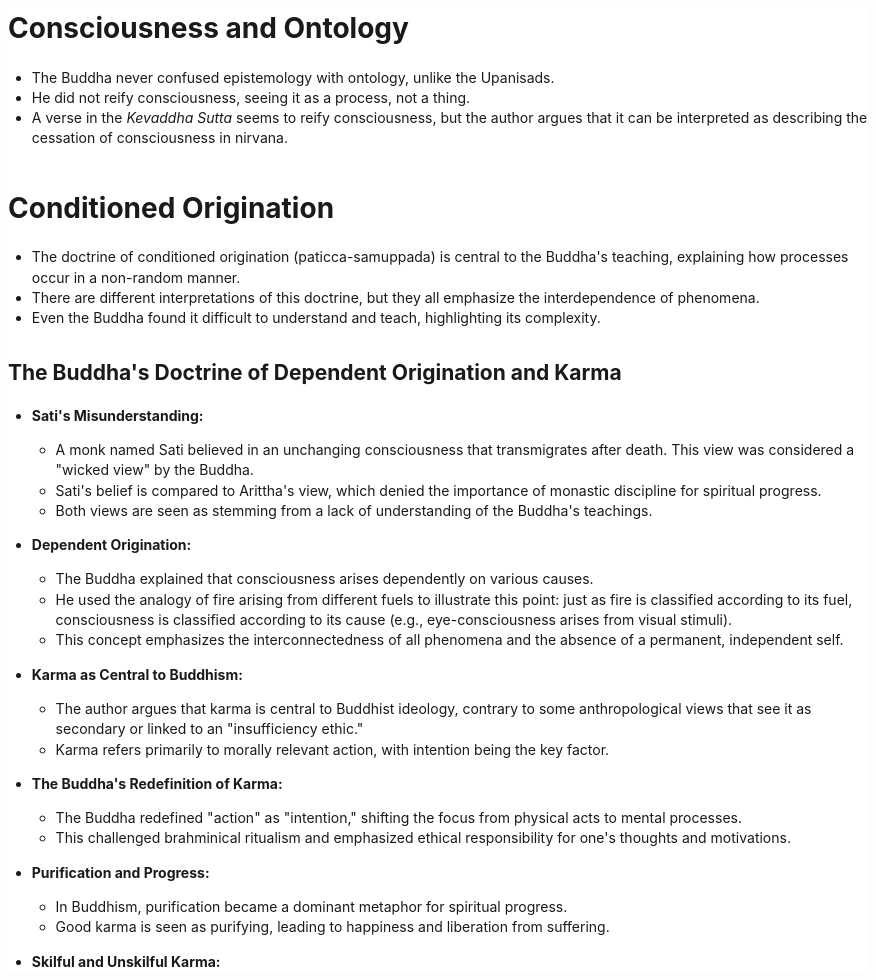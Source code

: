 # Consciousness and Ontology

* The Buddha never confused epistemology with ontology, unlike the Upanisads.
* He did not reify consciousness, seeing it as a process, not a thing.
* A verse in the *Kevaddha Sutta* seems to reify consciousness, but the author argues that it can be interpreted as describing the cessation of consciousness in nirvana.

# Conditioned Origination

* The doctrine of conditioned origination (paticca-samuppada) is central to the Buddha's teaching, explaining how processes occur in a non-random manner.
* There are different interpretations of this doctrine, but they all emphasize the interdependence of phenomena.
* Even the Buddha found it difficult to understand and teach, highlighting its complexity.

## The Buddha's Doctrine of Dependent Origination and Karma

* **Sati's Misunderstanding:**

    * A monk named Sati believed in an unchanging consciousness that transmigrates after death. This view was considered a "wicked view" by the Buddha.
    * Sati's belief is compared to Arittha's view, which denied the importance of monastic discipline for spiritual progress.
    * Both views are seen as stemming from a lack of understanding of the Buddha's teachings.

* **Dependent Origination:**

    * The Buddha explained that consciousness arises dependently on various causes.
    * He used the analogy of fire arising from different fuels to illustrate this point: just as fire is classified according to its fuel, consciousness is classified according to its cause (e.g., eye-consciousness arises from visual stimuli).
    * This concept emphasizes the interconnectedness of all phenomena and the absence of a permanent, independent self.

* **Karma as Central to Buddhism:**

    * The author argues that karma is central to Buddhist ideology, contrary to some anthropological views that see it as secondary or linked to an "insufficiency ethic."
    * Karma refers primarily to morally relevant action, with intention being the key factor.

* **The Buddha's Redefinition of Karma:**

    * The Buddha redefined "action" as "intention," shifting the focus from physical acts to mental processes.
    * This challenged brahminical ritualism and emphasized ethical responsibility for one's thoughts and motivations.

* **Purification and Progress:**

    * In Buddhism, purification became a dominant metaphor for spiritual progress.
    * Good karma is seen as purifying, leading to happiness and liberation from suffering.

* **Skilful and Unskilful Karma:**
